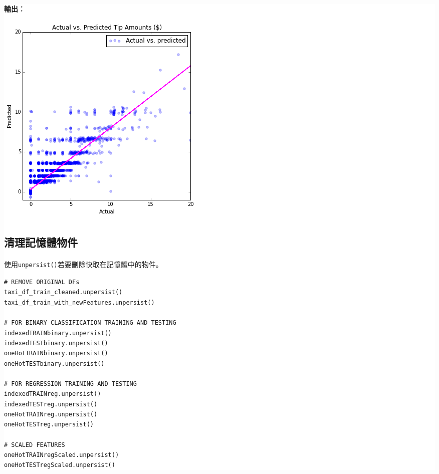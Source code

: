 
**輸出︰**

![實際-與-預測-秘訣-金額](./media/machine-learning-data-science-spark-data-exploration-modeling/actual-vs-predicted-tips.png)

    
## <a name="clean-up-objects-from-memory"></a>清理記憶體物件

使用`unpersist()`若要刪除快取在記憶體中的物件。
        
    # REMOVE ORIGINAL DFs
    taxi_df_train_cleaned.unpersist()
    taxi_df_train_with_newFeatures.unpersist()
    
    # FOR BINARY CLASSIFICATION TRAINING AND TESTING
    indexedTRAINbinary.unpersist()
    indexedTESTbinary.unpersist()
    oneHotTRAINbinary.unpersist()
    oneHotTESTbinary.unpersist()
    
    # FOR REGRESSION TRAINING AND TESTING
    indexedTRAINreg.unpersist()
    indexedTESTreg.unpersist()
    oneHotTRAINreg.unpersist()
    oneHotTESTreg.unpersist()
    
    # SCALED FEATURES
    oneHotTRAINregScaled.unpersist()
    oneHotTESTregScaled.unpersist()
